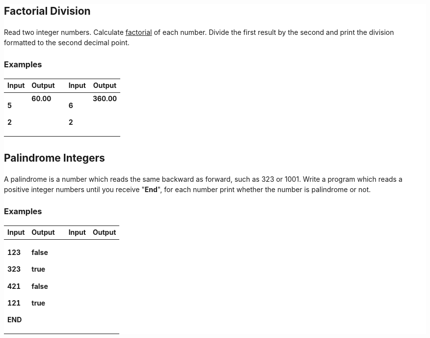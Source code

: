 ## Factorial Division

Read two integer numbers. Calculate
[factorial](https://en.wikipedia.org/wiki/Factorial) of each number.
Divide the first result by the second and print the division formatted
to the second decimal point.

### Examples

<table>
<thead>
<tr class="header">
<th><strong>Input</strong></th>
<th><strong>Output</strong></th>
<th></th>
<th><strong>Input</strong></th>
<th><strong>Output</strong></th>
</tr>
</thead>
<tbody>
<tr class="odd">
<td><p><strong>5</strong></p>
<p><strong>2</strong></p></td>
<td><strong>60.00</strong></td>
<td></td>
<td><p><strong>6</strong></p>
<p><strong>2</strong></p></td>
<td><strong>360.00</strong></td>
</tr>
</tbody>
</table>

## Palindrome Integers

A palindrome is a number which reads the same backward as forward, such
as 323 or 1001. Write a program which reads a positive integer numbers
until you receive "**End**", for each number print whether the number is
palindrome or not.

### Examples

<table>
<thead>
<tr class="header">
<th><strong>Input</strong></th>
<th><strong>Output</strong></th>
<th></th>
<th><strong>Input</strong></th>
<th><strong>Output</strong></th>
</tr>
</thead>
<tbody>
<tr class="odd">
<td><p><strong>123</strong></p>
<p><strong>323</strong></p>
<p><strong>421</strong></p>
<p><strong>121</strong></p>
<p><strong>END</strong></p></td>
<td><p><strong>false</strong></p>
<p><strong>true</strong></p>
<p><strong>false</strong></p>
<p><strong>true</strong></p></td>
<td></td>